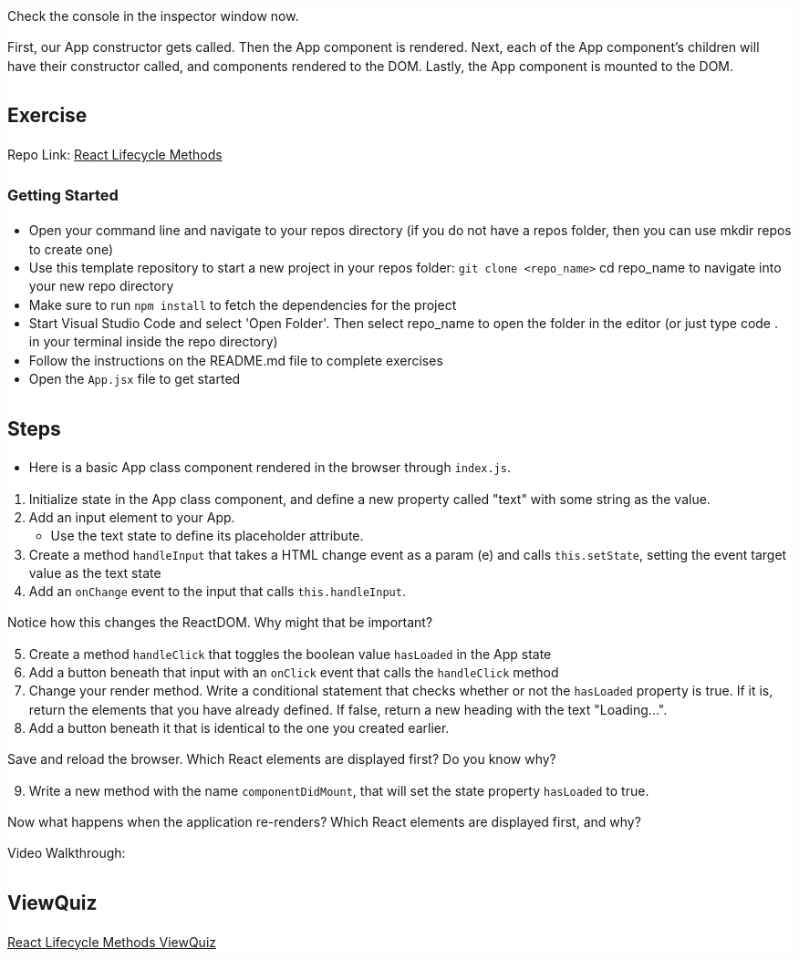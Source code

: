 Check the console in the inspector window now.

First, our App constructor gets called. Then the App component is rendered. Next, each of the App component’s children will have their constructor called, and components rendered to the DOM. Lastly, the App component is mounted to the DOM.

## Exercise

Repo Link: [React Lifecycle Methods](https://github.com/Bryantellius/react_lifecycle_methods)

### Getting Started

- Open your command line and navigate to your repos directory (if you do not have a repos folder, then you can use mkdir repos to create one)
- Use this template repository to start a new project in your repos folder: `git clone <repo_name>` cd repo_name to navigate into your new repo directory
- Make sure to run `npm install` to fetch the dependencies for the project
- Start Visual Studio Code and select 'Open Folder'. Then select repo_name to open the folder in the editor (or just type code . in your terminal inside the repo directory)
- Follow the instructions on the README.md file to complete exercises
- Open the `App.jsx` file to get started

## Steps

- Here is a basic App class component rendered in the browser through `index.js`.

1. Initialize state in the App class component, and define a new property called "text" with some string as the value.
2. Add an input element to your App.
   - Use the text state to define its placeholder attribute.
3. Create a method `handleInput` that takes a HTML change event as a param (e) and calls `this.setState`, setting the event target value as the text state
4. Add an `onChange` event to the input that calls `this.handleInput`.

Notice how this changes the ReactDOM. Why might that be important?

5. Create a method `handleClick` that toggles the boolean value `hasLoaded` in the App state
6. Add a button beneath that input with an `onClick` event that calls the `handleClick` method
7. Change your render method. Write a conditional statement that checks whether or not the `hasLoaded` property is true. If it is, return the elements that you have already defined. If false, return a new heading with the text "Loading...".
8. Add a button beneath it that is identical to the one you created earlier.

Save and reload the browser. Which React elements are displayed first? Do you know why?

9. Write a new method with the name `componentDidMount`, that will set the state property `hasLoaded` to true.

Now what happens when the application re-renders? Which React elements are displayed first, and why?

Video Walkthrough:

<video width="100%" height="auto" controls>
  <source src="https://vimeo.com/511324283/0194b24be1" type="video/mp4" />
</video>

## ViewQuiz

[React Lifecycle Methods ViewQuiz](https://docs.google.com/forms/d/e/1FAIpQLSdyOmBxiXl27JWMIcFd1NLSqhYwe2Ok6mKhQcYtuTm9z06uEg/viewform)
